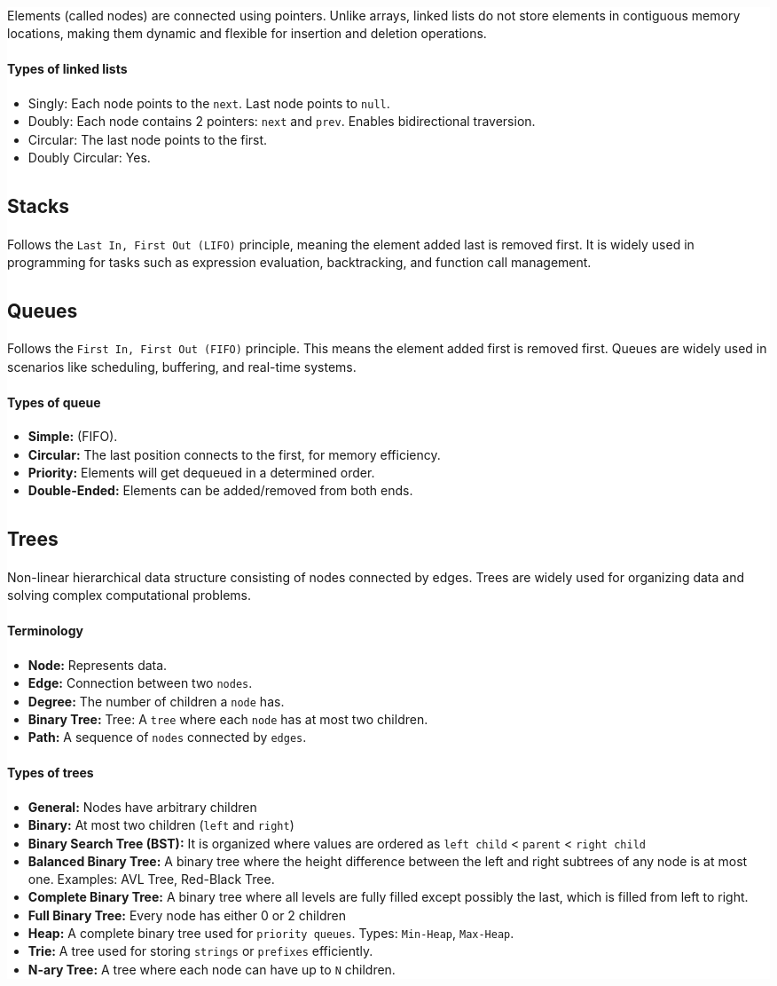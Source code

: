 Elements (called nodes) are connected using pointers. Unlike arrays, linked lists do not store elements in contiguous memory locations, making them dynamic and flexible for insertion and deletion operations.

#### Types of linked lists

- Singly: Each node points to the `next`. Last node points to `null`.
- Doubly: Each node contains 2 pointers: `next` and `prev`. Enables bidirectional traversion.
- Circular: The last node points to the first.
- Doubly Circular: Yes.

## Stacks

Follows the `Last In, First Out (LIFO)` principle, meaning the element added last is removed first. It is widely used in programming for tasks such as expression evaluation, backtracking, and function call management.

## Queues

Follows the `First In, First Out (FIFO)` principle. This means the element added first is removed first. Queues are widely used in scenarios like scheduling, buffering, and real-time systems.

#### Types of queue

- **Simple:** (FIFO).
- **Circular:** The last position connects to the first, for memory efficiency.
- **Priority:** Elements will get dequeued in a determined order.
- **Double-Ended:** Elements can be added/removed from both ends.

## Trees

Non-linear hierarchical data structure consisting of nodes connected by edges. Trees are widely used for organizing data and solving complex computational problems.

#### Terminology

- **Node:** Represents data.
- **Edge:** Connection between two `nodes`.
- **Degree:** The number of children a `node` has.
- **Binary Tree:** Tree: A `tree` where each `node` has at most two children.
- **Path:** A sequence of `nodes` connected by `edges`.

#### Types of trees

- **General:** Nodes have arbitrary children
- **Binary:** At most two children (`left` and `right`)
- **Binary Search Tree (BST):** It is organized where values are ordered as `left child` < `parent` < `right child`
- **Balanced Binary Tree:** A binary tree where the height difference between the left and right subtrees of any node is at most one. Examples: AVL Tree, Red-Black Tree.
- **Complete Binary Tree:** A binary tree where all levels are fully filled except possibly the last, which is filled from left to right.
- **Full Binary Tree:** Every node has either 0 or 2 children
- **Heap:** A complete binary tree used for `priority queues`. Types: `Min-Heap`, `Max-Heap`.
- **Trie:** A tree used for storing `strings` or `prefixes` efficiently.
- **N-ary Tree:** A tree where each node can have up to `N` children.
